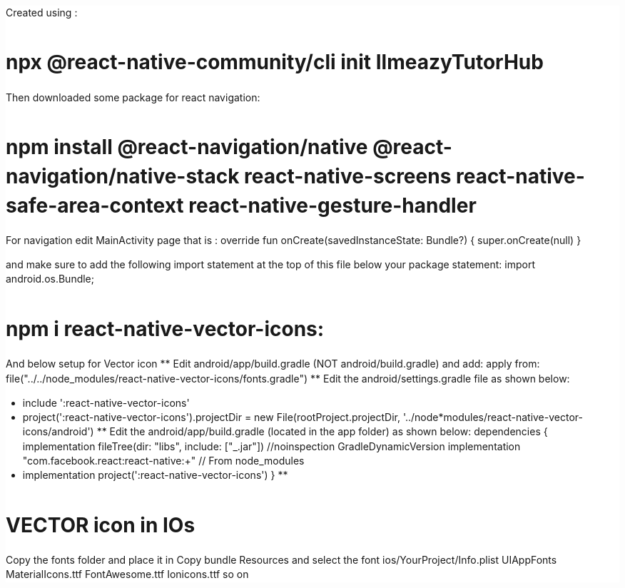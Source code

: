 Created using :

# npx @react-native-community/cli init IlmeazyTutorHub

Then downloaded some package for react navigation:

# npm install @react-navigation/native @react-navigation/native-stack react-native-screens react-native-safe-area-context react-native-gesture-handler

For navigation edit MainActivity page that is :
override fun onCreate(savedInstanceState: Bundle?) {
super.onCreate(null)
}

and make sure to add the following import statement at the top of this file below your package statement:
import android.os.Bundle;

# npm i react-native-vector-icons:

And below setup for Vector icon
**
Edit android/app/build.gradle (NOT android/build.gradle) and add:
apply from: file("../../node_modules/react-native-vector-icons/fonts.gradle")
**
Edit the android/settings.gradle file as shown below:

- include ':react-native-vector-icons'
- project(':react-native-vector-icons').projectDir = new File(rootProject.projectDir, '../node\*modules/react-native-vector-icons/android') \*\*
  Edit the android/app/build.gradle (located in the app folder) as shown below:
  dependencies {
  implementation fileTree(dir: "libs", include: ["_.jar"])
  //noinspection GradleDynamicVersion
  implementation "com.facebook.react:react-native:+" // From node_modules
- implementation project(':react-native-vector-icons')
  }
  \*\*

# VECTOR icon in IOs

Copy the fonts folder and place it in Copy bundle Resources and select the font
ios/YourProject/Info.plist
<key>UIAppFonts</key>
<array>
<string>MaterialIcons.ttf</string>
<string>FontAwesome.ttf</string>
<string>Ionicons.ttf</string>
</array>
so on

